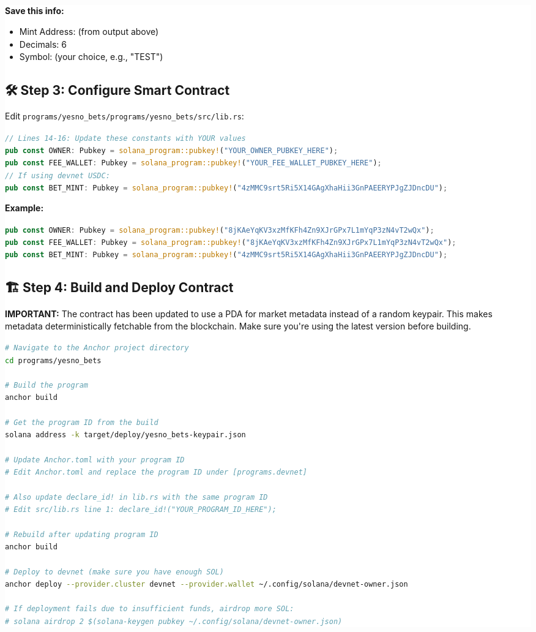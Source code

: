 **Save this info:**
- Mint Address: (from output above)
- Decimals: 6
- Symbol: (your choice, e.g., "TEST")

## 🛠️ Step 3: Configure Smart Contract

Edit `programs/yesno_bets/programs/yesno_bets/src/lib.rs`:

```rust
// Lines 14-16: Update these constants with YOUR values
pub const OWNER: Pubkey = solana_program::pubkey!("YOUR_OWNER_PUBKEY_HERE");
pub const FEE_WALLET: Pubkey = solana_program::pubkey!("YOUR_FEE_WALLET_PUBKEY_HERE");
// If using devnet USDC:
pub const BET_MINT: Pubkey = solana_program::pubkey!("4zMMC9srt5Ri5X14GAgXhaHii3GnPAEERYPJgZJDncDU");
```

**Example:**
```rust
pub const OWNER: Pubkey = solana_program::pubkey!("8jKAeYqKV3xzMfKFh4Zn9XJrGPx7L1mYqP3zN4vT2wQx");
pub const FEE_WALLET: Pubkey = solana_program::pubkey!("8jKAeYqKV3xzMfKFh4Zn9XJrGPx7L1mYqP3zN4vT2wQx");
pub const BET_MINT: Pubkey = solana_program::pubkey!("4zMMC9srt5Ri5X14GAgXhaHii3GnPAEERYPJgZJDncDU");
```

## 🏗️ Step 4: Build and Deploy Contract

**IMPORTANT:** The contract has been updated to use a PDA for market metadata instead of a random keypair. This makes metadata deterministically fetchable from the blockchain. Make sure you're using the latest version before building.

```bash
# Navigate to the Anchor project directory
cd programs/yesno_bets

# Build the program
anchor build

# Get the program ID from the build
solana address -k target/deploy/yesno_bets-keypair.json

# Update Anchor.toml with your program ID
# Edit Anchor.toml and replace the program ID under [programs.devnet]

# Also update declare_id! in lib.rs with the same program ID
# Edit src/lib.rs line 1: declare_id!("YOUR_PROGRAM_ID_HERE");

# Rebuild after updating program ID
anchor build

# Deploy to devnet (make sure you have enough SOL)
anchor deploy --provider.cluster devnet --provider.wallet ~/.config/solana/devnet-owner.json

# If deployment fails due to insufficient funds, airdrop more SOL:
# solana airdrop 2 $(solana-keygen pubkey ~/.config/solana/devnet-owner.json)
```
